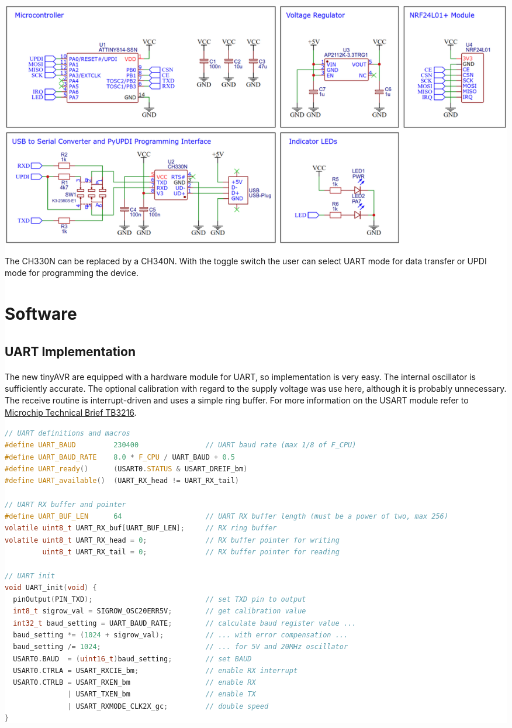 ![wiring.png](https://raw.githubusercontent.com/wagiminator/ATtiny814-NRF2USB/main/documentation/NRF2USB_wiring.png)

The CH330N can be replaced by a CH340N. With the toggle switch the user can select UART mode for data transfer or UPDI mode for programming the device.

# Software
## UART Implementation
The new tinyAVR are equipped with a hardware module for UART, so implementation is very easy. The internal oscillator is sufficiently accurate. The optional calibration with regard to the supply voltage was use here, although it is probably unnecessary. The receive routine is interrupt-driven and uses a simple ring buffer. For more information on the USART module refer to [Microchip Technical Brief TB3216](https://ww1.microchip.com/downloads/en/Appnotes/TB3216-Getting-Started-with-USART-DS90003216.pdf).

```c
// UART definitions and macros
#define UART_BAUD         230400                // UART baud rate (max 1/8 of F_CPU)
#define UART_BAUD_RATE    8.0 * F_CPU / UART_BAUD + 0.5
#define UART_ready()      (USART0.STATUS & USART_DREIF_bm)
#define UART_available()  (UART_RX_head != UART_RX_tail)

// UART RX buffer and pointer
#define UART_BUF_LEN      64                    // UART RX buffer length (must be a power of two, max 256)
volatile uint8_t UART_RX_buf[UART_BUF_LEN];     // RX ring buffer
volatile uint8_t UART_RX_head = 0;              // RX buffer pointer for writing
         uint8_t UART_RX_tail = 0;              // RX buffer pointer for reading

// UART init
void UART_init(void) {
  pinOutput(PIN_TXD);                           // set TXD pin to output
  int8_t sigrow_val = SIGROW_OSC20ERR5V;        // get calibration value
  int32_t baud_setting = UART_BAUD_RATE;        // calculate baud register value ...
  baud_setting *= (1024 + sigrow_val);          // ... with error compensation ...
  baud_setting /= 1024;                         // ... for 5V and 20MHz oscillator
  USART0.BAUD  = (uint16_t)baud_setting;        // set BAUD
  USART0.CTRLA = USART_RXCIE_bm;                // enable RX interrupt
  USART0.CTRLB = USART_RXEN_bm                  // enable RX
               | USART_TXEN_bm                  // enable TX
               | USART_RXMODE_CLK2X_gc;         // double speed
}
```